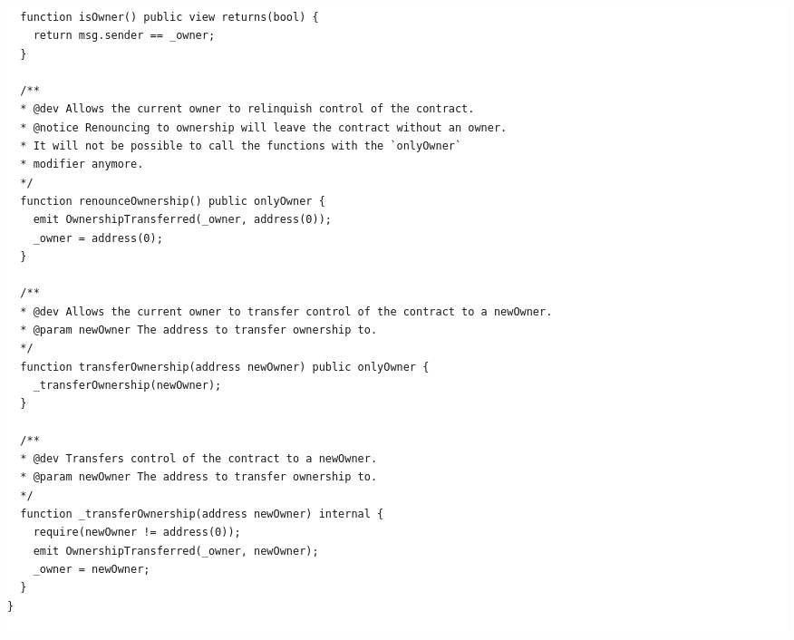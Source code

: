 ```solidity
  function isOwner() public view returns(bool) {
    return msg.sender == _owner;
  }

  /**
  * @dev Allows the current owner to relinquish control of the contract.
  * @notice Renouncing to ownership will leave the contract without an owner.
  * It will not be possible to call the functions with the `onlyOwner`
  * modifier anymore.
  */
  function renounceOwnership() public onlyOwner {
    emit OwnershipTransferred(_owner, address(0));
    _owner = address(0);
  }

  /**
  * @dev Allows the current owner to transfer control of the contract to a newOwner.
  * @param newOwner The address to transfer ownership to.
  */
  function transferOwnership(address newOwner) public onlyOwner {
    _transferOwnership(newOwner);
  }

  /**
  * @dev Transfers control of the contract to a newOwner.
  * @param newOwner The address to transfer ownership to.
  */
  function _transferOwnership(address newOwner) internal {
    require(newOwner != address(0));
    emit OwnershipTransferred(_owner, newOwner);
    _owner = newOwner;
  }
}


```